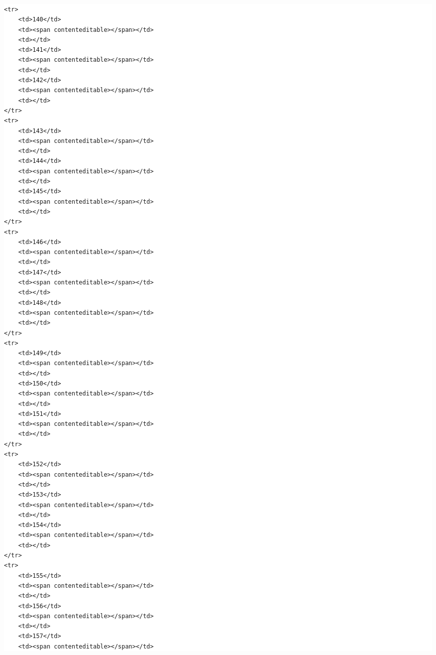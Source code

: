     <tr>
        <td>140</td>
        <td><span contenteditable></span></td>
        <td></td>
        <td>141</td>
        <td><span contenteditable></span></td>
        <td></td>
        <td>142</td>
        <td><span contenteditable></span></td>
        <td></td>
    </tr>
    <tr>
        <td>143</td>
        <td><span contenteditable></span></td>
        <td></td>
        <td>144</td>
        <td><span contenteditable></span></td>
        <td></td>
        <td>145</td>
        <td><span contenteditable></span></td>
        <td></td>
    </tr>
    <tr>
        <td>146</td>
        <td><span contenteditable></span></td>
        <td></td>
        <td>147</td>
        <td><span contenteditable></span></td>
        <td></td>
        <td>148</td>
        <td><span contenteditable></span></td>
        <td></td>
    </tr>
    <tr>
        <td>149</td>
        <td><span contenteditable></span></td>
        <td></td>
        <td>150</td>
        <td><span contenteditable></span></td>
        <td></td>
        <td>151</td>
        <td><span contenteditable></span></td>
        <td></td>
    </tr>
    <tr>
        <td>152</td>
        <td><span contenteditable></span></td>
        <td></td>
        <td>153</td>
        <td><span contenteditable></span></td>
        <td></td>
        <td>154</td>
        <td><span contenteditable></span></td>
        <td></td>
    </tr>
    <tr>
        <td>155</td>
        <td><span contenteditable></span></td>
        <td></td>
        <td>156</td>
        <td><span contenteditable></span></td>
        <td></td>
        <td>157</td>
        <td><span contenteditable></span></td>